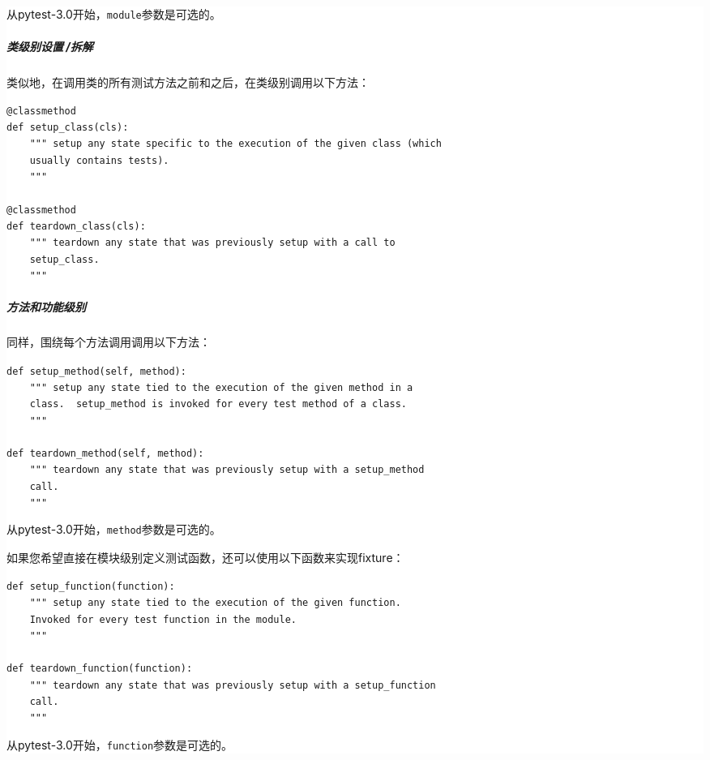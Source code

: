 从pytest-3.0开始，`module`参数是可选的。

##### 类级别设置 /拆解

类似地，在调用类的所有测试方法之前和之后，在类级别调用以下方法：

```
@classmethod
def setup_class(cls):
    """ setup any state specific to the execution of the given class (which
    usually contains tests).
    """

@classmethod
def teardown_class(cls):
    """ teardown any state that was previously setup with a call to
    setup_class.
    """

```

##### 方法和功能级别

同样，围绕每个方法调用调用以下方法：

```
def setup_method(self, method):
    """ setup any state tied to the execution of the given method in a
    class.  setup_method is invoked for every test method of a class.
    """

def teardown_method(self, method):
    """ teardown any state that was previously setup with a setup_method
    call.
    """

```

从pytest-3.0开始，`method`参数是可选的。

如果您希望直接在模块级别定义测试函数，还可以使用以下函数来实现fixture：

```
def setup_function(function):
    """ setup any state tied to the execution of the given function.
    Invoked for every test function in the module.
    """

def teardown_function(function):
    """ teardown any state that was previously setup with a setup_function
    call.
    """

```

从pytest-3.0开始，`function`参数是可选的。
